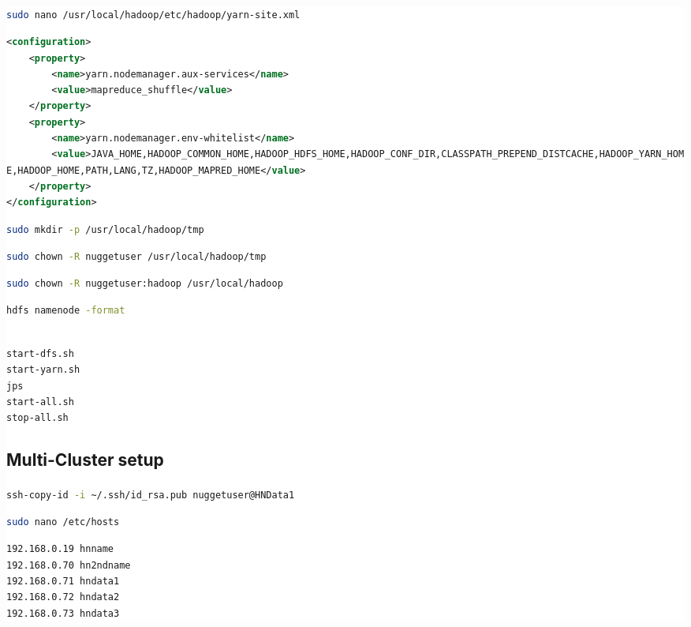 ```bash
sudo nano /usr/local/hadoop/etc/hadoop/yarn-site.xml
```

```xml
<configuration>
    <property>
        <name>yarn.nodemanager.aux-services</name>
        <value>mapreduce_shuffle</value>
    </property>
    <property>
        <name>yarn.nodemanager.env-whitelist</name>
        <value>JAVA_HOME,HADOOP_COMMON_HOME,HADOOP_HDFS_HOME,HADOOP_CONF_DIR,CLASSPATH_PREPEND_DISTCACHE,HADOOP_YARN_HOME,HADOOP_HOME,PATH,LANG,TZ,HADOOP_MAPRED_HOME</value>
    </property>
</configuration>
```

```bash
sudo mkdir -p /usr/local/hadoop/tmp
```

```bash
sudo chown -R nuggetuser /usr/local/hadoop/tmp
```

```bash
sudo chown -R nuggetuser:hadoop /usr/local/hadoop 
```

```bash
hdfs namenode -format
```

```bash

start-dfs.sh
start-yarn.sh
jps
start-all.sh
stop-all.sh
```

## Multi-Cluster setup

```bash
ssh-copy-id -i ~/.ssh/id_rsa.pub nuggetuser@HNData1
```

```bash
sudo nano /etc/hosts
```

```bash
192.168.0.19 hnname
192.168.0.70 hn2ndname
192.168.0.71 hndata1
192.168.0.72 hndata2
192.168.0.73 hndata3
```
